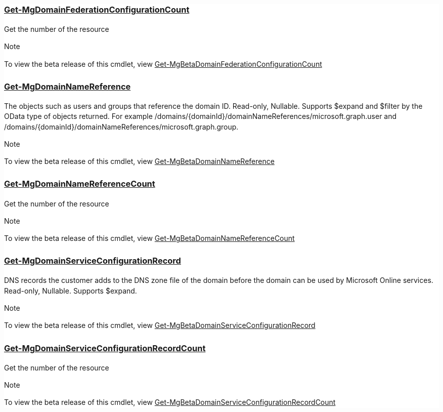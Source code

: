 ### [Get-MgDomainFederationConfigurationCount](Get-MgDomainFederationConfigurationCount.md)
Get the number of the resource

> [!NOTE]
> To view the beta release of this cmdlet, view [Get-MgBetaDomainFederationConfigurationCount](/powershell/module/Microsoft.Graph.Beta.Identity.DirectoryManagement/Get-MgBetaDomainFederationConfigurationCount?view=graph-powershell-beta)

### [Get-MgDomainNameReference](Get-MgDomainNameReference.md)
The objects such as users and groups that reference the domain ID.
Read-only, Nullable.
Supports $expand and $filter by the OData type of objects returned.
For example /domains/{domainId}/domainNameReferences/microsoft.graph.user and /domains/{domainId}/domainNameReferences/microsoft.graph.group.

> [!NOTE]
> To view the beta release of this cmdlet, view [Get-MgBetaDomainNameReference](/powershell/module/Microsoft.Graph.Beta.Identity.DirectoryManagement/Get-MgBetaDomainNameReference?view=graph-powershell-beta)

### [Get-MgDomainNameReferenceCount](Get-MgDomainNameReferenceCount.md)
Get the number of the resource

> [!NOTE]
> To view the beta release of this cmdlet, view [Get-MgBetaDomainNameReferenceCount](/powershell/module/Microsoft.Graph.Beta.Identity.DirectoryManagement/Get-MgBetaDomainNameReferenceCount?view=graph-powershell-beta)

### [Get-MgDomainServiceConfigurationRecord](Get-MgDomainServiceConfigurationRecord.md)
DNS records the customer adds to the DNS zone file of the domain before the domain can be used by Microsoft Online services.
Read-only, Nullable.
Supports $expand.

> [!NOTE]
> To view the beta release of this cmdlet, view [Get-MgBetaDomainServiceConfigurationRecord](/powershell/module/Microsoft.Graph.Beta.Identity.DirectoryManagement/Get-MgBetaDomainServiceConfigurationRecord?view=graph-powershell-beta)

### [Get-MgDomainServiceConfigurationRecordCount](Get-MgDomainServiceConfigurationRecordCount.md)
Get the number of the resource

> [!NOTE]
> To view the beta release of this cmdlet, view [Get-MgBetaDomainServiceConfigurationRecordCount](/powershell/module/Microsoft.Graph.Beta.Identity.DirectoryManagement/Get-MgBetaDomainServiceConfigurationRecordCount?view=graph-powershell-beta)
